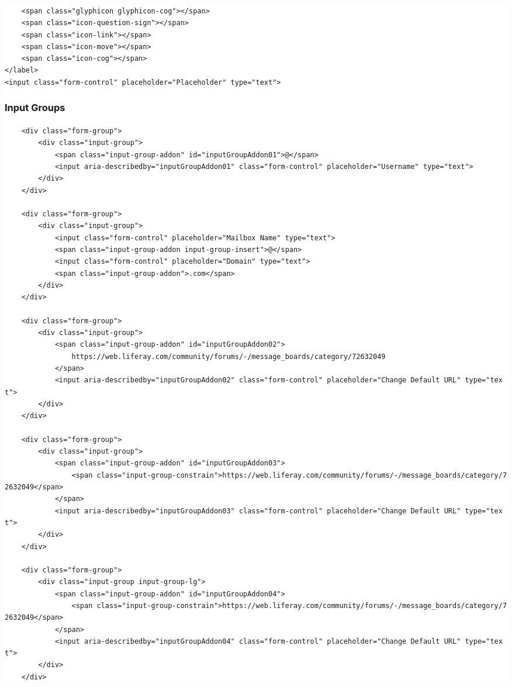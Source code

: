 		<span class="glyphicon glyphicon-cog"></span>
		<span class="icon-question-sign"></span>
		<span class="icon-link"></span>
		<span class="icon-move"></span>
		<span class="icon-cog"></span>
	</label>
	<input class="form-control" placeholder="Placeholder" type="text">
</div>

<div class="lx-site-row-spacer row">
	<div class="col-md-12">
		<h3>Input Groups</h3>

		<div class="form-group">
			<div class="input-group">
				<span class="input-group-addon" id="inputGroupAddon01">@</span>
				<input aria-describedby="inputGroupAddon01" class="form-control" placeholder="Username" type="text">
			</div>
		</div>

		<div class="form-group">
			<div class="input-group">
				<input class="form-control" placeholder="Mailbox Name" type="text">
				<span class="input-group-addon input-group-insert">@</span>
				<input class="form-control" placeholder="Domain" type="text">
				<span class="input-group-addon">.com</span>
			</div>
		</div>

		<div class="form-group">
			<div class="input-group">
				<span class="input-group-addon" id="inputGroupAddon02">
					https://web.liferay.com/community/forums/-/message_boards/category/72632049
				</span>
				<input aria-describedby="inputGroupAddon02" class="form-control" placeholder="Change Default URL" type="text">
			</div>
		</div>

		<div class="form-group">
			<div class="input-group">
				<span class="input-group-addon" id="inputGroupAddon03">
					<span class="input-group-constrain">https://web.liferay.com/community/forums/-/message_boards/category/72632049</span>
				</span>
				<input aria-describedby="inputGroupAddon03" class="form-control" placeholder="Change Default URL" type="text">
			</div>
		</div>

		<div class="form-group">
			<div class="input-group input-group-lg">
				<span class="input-group-addon" id="inputGroupAddon04">
					<span class="input-group-constrain">https://web.liferay.com/community/forums/-/message_boards/category/72632049</span>
				</span>
				<input aria-describedby="inputGroupAddon04" class="form-control" placeholder="Change Default URL" type="text">
			</div>
		</div>
